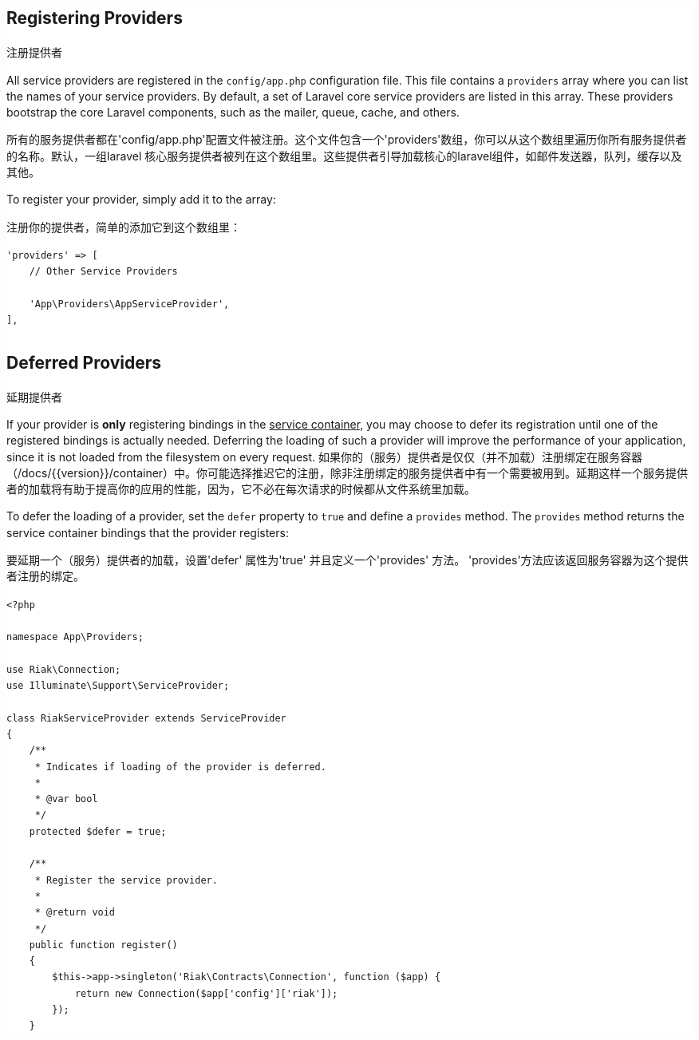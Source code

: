 <a name="registering-providers"></a>
## Registering Providers

注册提供者

All service providers are registered in the `config/app.php` configuration file. This file contains a `providers` array where you can list the names of your service providers. By default, a set of Laravel core service providers are listed in this array. These providers bootstrap the core Laravel components, such as the mailer, queue, cache, and others.

所有的服务提供者都在'config/app.php'配置文件被注册。这个文件包含一个'providers'数组，你可以从这个数组里遍历你所有服务提供者的名称。默认，一组laravel 核心服务提供者被列在这个数组里。这些提供者引导加载核心的laravel组件，如邮件发送器，队列，缓存以及其他。

To register your provider, simply add it to the array:

注册你的提供者，简单的添加它到这个数组里：

    'providers' => [
        // Other Service Providers

        'App\Providers\AppServiceProvider',
    ],

<a name="deferred-providers"></a>
## Deferred Providers

延期提供者

If your provider is **only** registering bindings in the [service container](/docs/{{version}}/container), you may choose to defer its registration until one of the registered bindings is actually needed. Deferring the loading of such a provider will improve the performance of your application, since it is not loaded from the filesystem on every request.
如果你的（服务）提供者是仅仅（并不加载）注册绑定在服务容器（/docs/{{version}}/container）中。你可能选择推迟它的注册，除非注册绑定的服务提供者中有一个需要被用到。延期这样一个服务提供者的加载将有助于提高你的应用的性能，因为，它不必在每次请求的时候都从文件系统里加载。

To defer the loading of a provider, set the `defer` property to `true` and define a `provides` method. The `provides` method returns the service container bindings that the provider registers:

要延期一个（服务）提供者的加载，设置'defer' 属性为'true' 并且定义一个'provides' 方法。 'provides'方法应该返回服务容器为这个提供者注册的绑定。

    <?php

    namespace App\Providers;

    use Riak\Connection;
    use Illuminate\Support\ServiceProvider;

    class RiakServiceProvider extends ServiceProvider
    {
        /**
         * Indicates if loading of the provider is deferred.
         *
         * @var bool
         */
        protected $defer = true;

        /**
         * Register the service provider.
         *
         * @return void
         */
        public function register()
        {
            $this->app->singleton('Riak\Contracts\Connection', function ($app) {
                return new Connection($app['config']['riak']);
            });
        }
